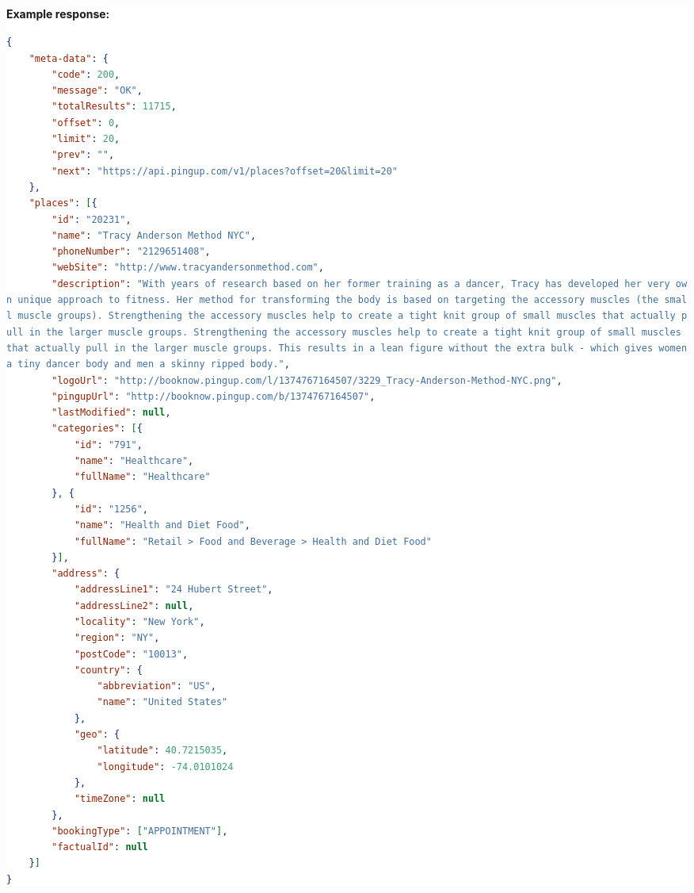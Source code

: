 **Example response:**

```json
{
    "meta-data": {
        "code": 200,
        "message": "OK",
        "totalResults": 11715,
        "offset": 0,
        "limit": 20,
        "prev": "",
        "next": "https://api.pingup.com/v1/places?offset=20&limit=20"
    },
    "places": [{
        "id": "20231",
        "name": "Tracy Anderson Method NYC",
        "phoneNumber": "2129651408",
        "webSite": "http://www.tracyandersonmethod.com",
        "description": "With years of research based on her former training as a dancer, Tracy has developed her very own unique approach to fitness. Her method for transforming the body is based on targeting the accessory muscles (the small muscle groups). Strengthening the accessory muscles help to create a tight knit group of small muscles that actually pull in the larger muscle groups. Strengthening the accessory muscles help to create a tight knit group of small muscles that actually pull in the larger muscle groups. This results in a lean figure without the extra bulk - which gives women a tiny dancer body and men a skinny ripped body.",
        "logoUrl": "http://booknow.pingup.com/l/1374767164507/3229_Tracy-Anderson-Method-NYC.png",
        "pingupUrl": "http://booknow.pingup.com/b/1374767164507",
        "lastModified": null,
        "categories": [{
            "id": "791",
            "name": "Healthcare",
            "fullName": "Healthcare"
        }, {
            "id": "1256",
            "name": "Health and Diet Food",
            "fullName": "Retail > Food and Beverage > Health and Diet Food"
        }],
        "address": {
            "addressLine1": "24 Hubert Street",
            "addressLine2": null,
            "locality": "New York",
            "region": "NY",
            "postCode": "10013",
            "country": {
                "abbreviation": "US",
                "name": "United States"
            },
            "geo": {
                "latitude": 40.7215035,
                "longitude": -74.0101024
            },
            "timeZone": null
        },
        "bookingType": ["APPOINTMENT"],
        "factualId": null
    }]
}
```
